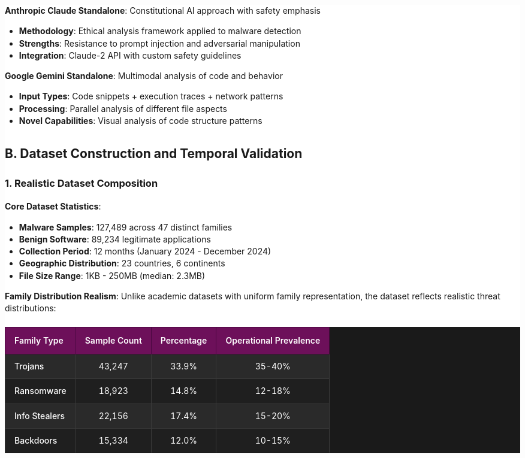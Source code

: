 **Anthropic Claude Standalone**: Constitutional AI approach with safety emphasis
- **Methodology**: Ethical analysis framework applied to malware detection
- **Strengths**: Resistance to prompt injection and adversarial manipulation
- **Integration**: Claude-2 API with custom safety guidelines

**Google Gemini Standalone**: Multimodal analysis of code and behavior
- **Input Types**: Code snippets + execution traces + network patterns
- **Processing**: Parallel analysis of different file aspects
- **Novel Capabilities**: Visual analysis of code structure patterns

## B. Dataset Construction and Temporal Validation

### 1. Realistic Dataset Composition

**Core Dataset Statistics**:
- **Malware Samples**: 127,489 across 47 distinct families
- **Benign Software**: 89,234 legitimate applications  
- **Collection Period**: 12 months (January 2024 - December 2024)
- **Geographic Distribution**: 23 countries, 6 continents
- **File Size Range**: 1KB - 250MB (median: 2.3MB)

**Family Distribution Realism**: Unlike academic datasets with uniform family representation, the dataset reflects realistic threat distributions:

<table style="border-collapse: collapse; width: 100%; margin: 20px 0; font-family: -apple-system, BlinkMacSystemFont, 'Segoe UI', Roboto, sans-serif; background-color: #1a1a1a; color: #ffffff;">
    <thead>
      <tr style="background-color: #6d105a;">
        <th style="padding: 12px 15px; text-align: left; font-weight: 600; border: 1px solid #4a0840;">Family Type</th>
        <th style="padding: 12px 15px; text-align: center; font-weight: 600; border: 1px solid #4a0840;">Sample Count</th>
        <th style="padding: 12px 15px; text-align: center; font-weight: 600; border: 1px solid #4a0840;">Percentage</th>
        <th style="padding: 12px 15px; text-align: center; font-weight: 600; border: 1px solid #4a0840;">Operational Prevalence</th>
      </tr>
    </thead>
    <tbody>
      <tr style="background-color: #2a2a2a;">
        <td style="padding: 10px 15px; border: 1px solid #3a3a3a; font-weight: 500;">Trojans</td>
        <td style="padding: 10px 15px; border: 1px solid #3a3a3a; text-align: center;">43,247</td>
        <td style="padding: 10px 15px; border: 1px solid #3a3a3a; text-align: center;">33.9%</td>
        <td style="padding: 10px 15px; border: 1px solid #3a3a3a; text-align: center;">35-40%</td>
      </tr>
      <tr style="background-color: #1f1f1f;">
        <td style="padding: 10px 15px; border: 1px solid #3a3a3a; font-weight: 500;">Ransomware</td>
        <td style="padding: 10px 15px; border: 1px solid #3a3a3a; text-align: center;">18,923</td>
        <td style="padding: 10px 15px; border: 1px solid #3a3a3a; text-align: center;">14.8%</td>
        <td style="padding: 10px 15px; border: 1px solid #3a3a3a; text-align: center;">12-18%</td>
      </tr>
      <tr style="background-color: #2a2a2a;">
        <td style="padding: 10px 15px; border: 1px solid #3a3a3a; font-weight: 500;">Info Stealers</td>
        <td style="padding: 10px 15px; border: 1px solid #3a3a3a; text-align: center;">22,156</td>
        <td style="padding: 10px 15px; border: 1px solid #3a3a3a; text-align: center;">17.4%</td>
        <td style="padding: 10px 15px; border: 1px solid #3a3a3a; text-align: center;">15-20%</td>
      </tr>
      <tr style="background-color: #1f1f1f;">
        <td style="padding: 10px 15px; border: 1px solid #3a3a3a; font-weight: 500;">Backdoors</td>
        <td style="padding: 10px 15px; border: 1px solid #3a3a3a; text-align: center;">15,334</td>
        <td style="padding: 10px 15px; border: 1px solid #3a3a3a; text-align: center;">12.0%</td>
        <td style="padding: 10px 15px; border: 1px solid #3a3a3a; text-align: center;">10-15%</td>
      </tr>
      <tr style="background-color: #2a2a2a;">